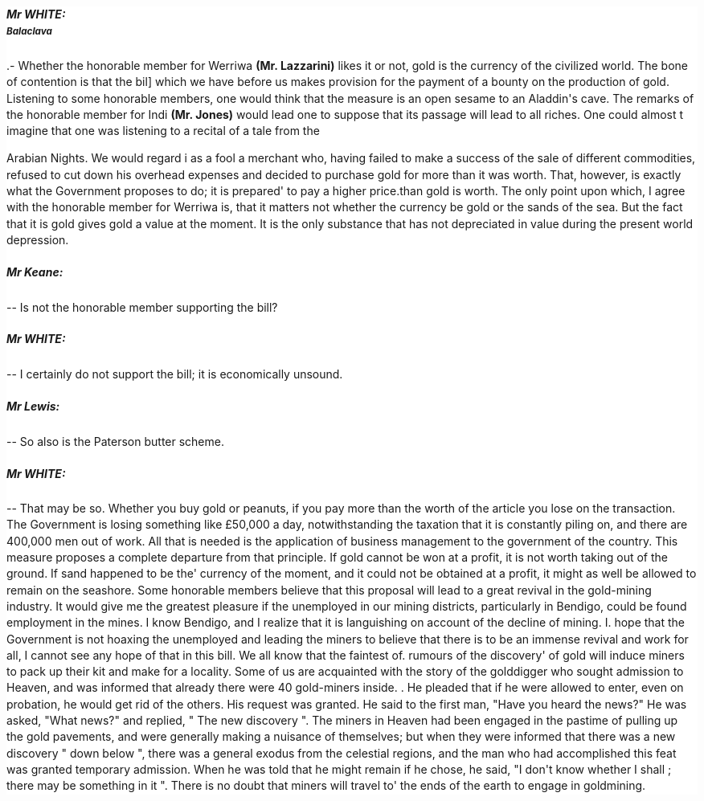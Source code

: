 ##### Mr WHITE:<br><small class="text-muted">Balaclava</small>

.- Whether the honorable member for Werriwa  **(Mr. Lazzarini)**  likes it or not, gold is the currency of the civilized world. The bone of contention is that the bil] which we have before us makes provision for the payment of a bounty on the production of gold. Listening to some honorable members, one would think that the measure is an open sesame to an Aladdin's cave. The remarks of the honorable member for Indi  **(Mr. Jones)**  would lead one to suppose that its passage will lead to all riches. One could almost t imagine that one was listening to a recital of a tale from the 

Arabian Nights. We would regard i as a fool a merchant who, having failed to make a success of the sale of different commodities, refused to cut down his overhead expenses and decided to purchase gold for more than it was worth. That, however, is exactly what the Government proposes to do; it is prepared' to pay a higher price.than gold is worth. The only point upon which, I agree with the honorable member for Werriwa is, that it matters not whether the currency be gold or the sands of the sea. But the fact that it is gold gives gold a value at the moment. It is the only substance that has not depreciated in value during the present world depression. 

##### Mr Keane:

--  Is not the honorable member supporting the bill? 

##### Mr WHITE:

-- I certainly do not support the bill; it is economically unsound. 

##### Mr Lewis:

--  So also is the Paterson butter scheme. 

##### Mr WHITE:

-- That may be so. Whether you buy gold or peanuts, if you pay more than the worth of the article you lose on the transaction. The Government is losing something like £50,000 a day, notwithstanding the taxation that it is constantly piling on, and there are 400,000 men out of work. All that is needed is the application of business management to the government of the country. This measure proposes a complete departure from that principle. If gold cannot be won at a profit, it is not worth taking out of the ground. If sand happened to be the' currency of the moment, and it could not be obtained at a profit, it might as well be allowed to remain on the seashore. Some honorable members believe that this proposal will lead to a great revival in the gold-mining industry. It would give me the greatest pleasure if the unemployed in our mining districts, particularly in Bendigo, could be found employment in the mines. I know Bendigo, and I realize that it is languishing on account of the decline of mining. I. hope that the Government is not hoaxing the unemployed and leading the miners to believe that there is to be an immense revival and work for all, I cannot see any hope of that in this bill. We all know that the faintest of. rumours of the discovery' of gold will induce miners to pack up their kit and make for a locality. Some of us are acquainted with the story of the golddigger who sought admission to Heaven, and was informed that already there were 40 gold-miners inside. . He pleaded that if he were allowed to enter, even on probation, he would get rid of the others.  His  request was granted. He said to the first man, "Have you heard the news?" He was asked, "What news?" and replied, " The new discovery ". The miners in Heaven had been engaged in the pastime of pulling up the gold pavements, and were generally making a nuisance of themselves;  but when they were informed that there was a new discovery " down below ", there was a general exodus from the celestial regions, and the man who had accomplished this feat was granted temporary admission. When he was told that he might remain if he chose, he said, "I don't know whether I shall ; there may be something in it ". There is no doubt that miners will travel to' the ends of the earth to engage in goldmining. 

